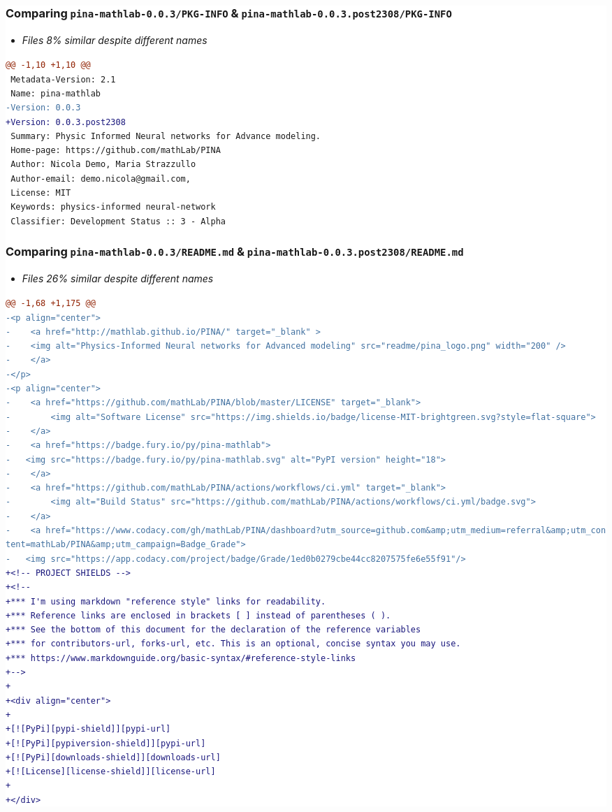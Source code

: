 ### Comparing `pina-mathlab-0.0.3/PKG-INFO` & `pina-mathlab-0.0.3.post2308/PKG-INFO`

 * *Files 8% similar despite different names*

```diff
@@ -1,10 +1,10 @@
 Metadata-Version: 2.1
 Name: pina-mathlab
-Version: 0.0.3
+Version: 0.0.3.post2308
 Summary: Physic Informed Neural networks for Advance modeling.
 Home-page: https://github.com/mathLab/PINA
 Author: Nicola Demo, Maria Strazzullo
 Author-email: demo.nicola@gmail.com, 
 License: MIT
 Keywords: physics-informed neural-network
 Classifier: Development Status :: 3 - Alpha
```

### Comparing `pina-mathlab-0.0.3/README.md` & `pina-mathlab-0.0.3.post2308/README.md`

 * *Files 26% similar despite different names*

```diff
@@ -1,68 +1,175 @@
-<p align="center">
-    <a href="http://mathlab.github.io/PINA/" target="_blank" >
-    <img alt="Physics-Informed Neural networks for Advanced modeling" src="readme/pina_logo.png" width="200" />
-    </a>
-</p>
-<p align="center">
-    <a href="https://github.com/mathLab/PINA/blob/master/LICENSE" target="_blank">
-        <img alt="Software License" src="https://img.shields.io/badge/license-MIT-brightgreen.svg?style=flat-square">
-    </a>
-    <a href="https://badge.fury.io/py/pina-mathlab">
-	<img src="https://badge.fury.io/py/pina-mathlab.svg" alt="PyPI version" height="18">
-    </a>
-    <a href="https://github.com/mathLab/PINA/actions/workflows/ci.yml" target="_blank">
-        <img alt="Build Status" src="https://github.com/mathLab/PINA/actions/workflows/ci.yml/badge.svg">
-    </a>
-    <a href="https://www.codacy.com/gh/mathLab/PINA/dashboard?utm_source=github.com&amp;utm_medium=referral&amp;utm_content=mathLab/PINA&amp;utm_campaign=Badge_Grade">
-	<img src="https://app.codacy.com/project/badge/Grade/1ed0b0279cbe44cc8207575fe6e55f91"/>
+<!-- PROJECT SHIELDS -->
+<!--
+*** I'm using markdown "reference style" links for readability.
+*** Reference links are enclosed in brackets [ ] instead of parentheses ( ).
+*** See the bottom of this document for the declaration of the reference variables
+*** for contributors-url, forks-url, etc. This is an optional, concise syntax you may use.
+*** https://www.markdownguide.org/basic-syntax/#reference-style-links
+-->
+
+<div align="center">
+
+[![PyPi][pypi-shield]][pypi-url]
+[![PyPi][pypiversion-shield]][pypi-url]
+[![PyPi][downloads-shield]][downloads-url]
+[![License][license-shield]][license-url]
+
+</div>
```